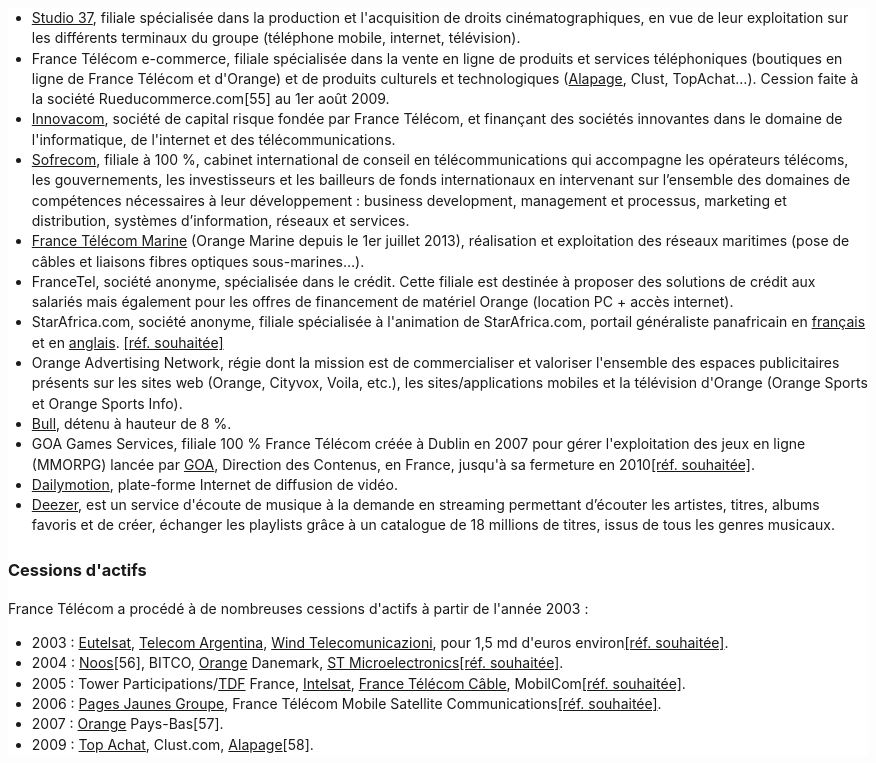   * [Studio 37](/wiki/Studio_37 "Studio 37"), filiale spécialisée dans la production et l'acquisition de droits cinématographiques, en vue de leur exploitation sur les différents terminaux du groupe (téléphone mobile, internet, télévision).
  * France Télécom e-commerce, filiale spécialisée dans la vente en ligne de produits et services téléphoniques (boutiques en ligne de France Télécom et d'Orange) et de produits culturels et technologiques ([Alapage](/wiki/Alapage "Alapage"), Clust, TopAchat…). Cession faite à la société Rueducommerce.com[55] au 1er août 2009.
  * [Innovacom](/wiki/Innovacom "Innovacom"), société de capital risque fondée par France Télécom, et finançant des sociétés innovantes dans le domaine de l'informatique, de l'internet et des télécommunications.
  * [Sofrecom](/wiki/Sofrecom "Sofrecom"), filiale à 100 %, cabinet international de conseil en télécommunications qui accompagne les opérateurs télécoms, les gouvernements, les investisseurs et les bailleurs de fonds internationaux en intervenant sur l’ensemble des domaines de compétences nécessaires à leur développement : business development, management et processus, marketing et distribution, systèmes d’information, réseaux et services.
  * [France Télécom Marine](/wiki/France_T%C3%A9l%C3%A9com_Marine "France Télécom Marine") (Orange Marine depuis le 1er juillet 2013), réalisation et exploitation des réseaux maritimes (pose de câbles et liaisons fibres optiques sous-marines…).
  * FranceTel, société anonyme, spécialisée dans le crédit. Cette filiale est destinée à proposer des solutions de crédit aux salariés mais également pour les offres de financement de matériel Orange (location PC + accès internet).
  * StarAfrica.com, société anonyme, filiale spécialisée à l'animation de StarAfrica.com, portail généraliste panafricain en [français](/wiki/Fran%C3%A7ais "Français") et en [anglais](/wiki/Anglais "Anglais"). [[réf. souhaitée]](/wiki/Aide:R%C3%A9f%C3%A9rence_n%C3%A9cessaire "Aide:Référence nécessaire")
  * Orange Advertising Network, régie dont la mission est de commercialiser et valoriser l'ensemble des espaces publicitaires présents sur les sites web (Orange, Cityvox, Voila, etc.), les sites/applications mobiles et la télévision d'Orange (Orange Sports et Orange Sports Info).
  * [Bull](/wiki/Bull_\(entreprise\) "Bull \(entreprise\)"), détenu à hauteur de 8 %.
  * GOA Games Services, filiale 100 % France Télécom créée à Dublin en 2007 pour gérer l'exploitation des jeux en ligne (MMORPG) lancée par [GOA](/wiki/GOA_\(portail_web\) "GOA \(portail web\)"), Direction des Contenus, en France, jusqu'à sa fermeture en 2010[[réf. souhaitée]](/wiki/Aide:R%C3%A9f%C3%A9rence_n%C3%A9cessaire "Aide:Référence nécessaire").
  * [Dailymotion](/wiki/Dailymotion "Dailymotion"), plate-forme Internet de diffusion de vidéo.
  * [Deezer](/wiki/Deezer "Deezer"), est un service d'écoute de musique à la demande en streaming permettant d’écouter les artistes, titres, albums favoris et de créer, échanger les playlists grâce à un catalogue de 18 millions de titres, issus de tous les genres musicaux.

### Cessions d'actifs

France Télécom a procédé à de nombreuses cessions d'actifs à partir de l'année
2003 :

  * 2003 : [Eutelsat](/wiki/Eutelsat "Eutelsat"), [Telecom Argentina](/wiki/Telecom_Argentina "Telecom Argentina"), [Wind Telecomunicazioni](/wiki/Wind_Telecomunicazioni "Wind Telecomunicazioni"), pour 1,5 md d'euros environ[[réf. souhaitée]](/wiki/Aide:R%C3%A9f%C3%A9rence_n%C3%A9cessaire "Aide:Référence nécessaire").
  * 2004 : [Noos](/wiki/Numericable "Numericable")[56], BITCO, [Orange](/wiki/Orange_\(entreprise\) "Orange \(entreprise\)") Danemark, [ST Microelectronics](/wiki/ST_Microelectronics "ST Microelectronics")[[réf. souhaitée]](/wiki/Aide:R%C3%A9f%C3%A9rence_n%C3%A9cessaire "Aide:Référence nécessaire").
  * 2005 : Tower Participations/[TDF](/wiki/TDF "TDF") France, [Intelsat](/wiki/Intelsat "Intelsat"), [France Télécom Câble](/wiki/Numericable "Numericable"), MobilCom[[réf. souhaitée]](/wiki/Aide:R%C3%A9f%C3%A9rence_n%C3%A9cessaire "Aide:Référence nécessaire").
  * 2006 : [Pages Jaunes Groupe](/wiki/Pages_jaunes_\(France\) "Pages jaunes \(France\)"), France Télécom Mobile Satellite Communications[[réf. souhaitée]](/wiki/Aide:R%C3%A9f%C3%A9rence_n%C3%A9cessaire "Aide:Référence nécessaire").
  * 2007 : [Orange](/wiki/Orange_\(entreprise\) "Orange \(entreprise\)") Pays-Bas[57].
  * 2009 : [Top Achat](/wiki/Top_Achat "Top Achat"), Clust.com, [Alapage](/wiki/Alapage "Alapage")[58].
